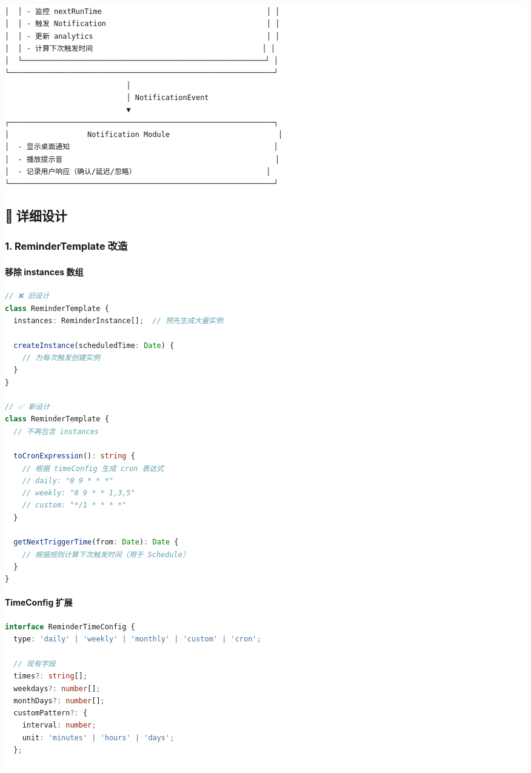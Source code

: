 ```
│  │ - 监控 nextRunTime                                      │ │
│  │ - 触发 Notification                                     │ │
│  │ - 更新 analytics                                        │ │
│  │ - 计算下次触发时间                                       │ │
│  └────────────────────────────────────────────────────────┘ │
└─────────────────────────────────────────────────────────────┘
                            │
                            │ NotificationEvent
                            ▼
┌─────────────────────────────────────────────────────────────┐
│                  Notification Module                         │
│  - 显示桌面通知                                               │
│  - 播放提示音                                                 │
│  - 记录用户响应（确认/延迟/忽略）                              │
└─────────────────────────────────────────────────────────────┘
```

## 🔧 详细设计

### 1. ReminderTemplate 改造

#### 移除 instances 数组
```typescript
// ❌ 旧设计
class ReminderTemplate {
  instances: ReminderInstance[];  // 预先生成大量实例
  
  createInstance(scheduledTime: Date) {
    // 为每次触发创建实例
  }
}

// ✅ 新设计
class ReminderTemplate {
  // 不再包含 instances
  
  toCronExpression(): string {
    // 根据 timeConfig 生成 cron 表达式
    // daily: "0 9 * * *"
    // weekly: "0 9 * * 1,3,5"
    // custom: "*/1 * * * *"
  }
  
  getNextTriggerTime(from: Date): Date {
    // 根据规则计算下次触发时间（用于 Schedule）
  }
}
```

#### TimeConfig 扩展
```typescript
interface ReminderTimeConfig {
  type: 'daily' | 'weekly' | 'monthly' | 'custom' | 'cron';
  
  // 现有字段
  times?: string[];
  weekdays?: number[];
  monthDays?: number[];
  customPattern?: {
    interval: number;
    unit: 'minutes' | 'hours' | 'days';
  };
  
```